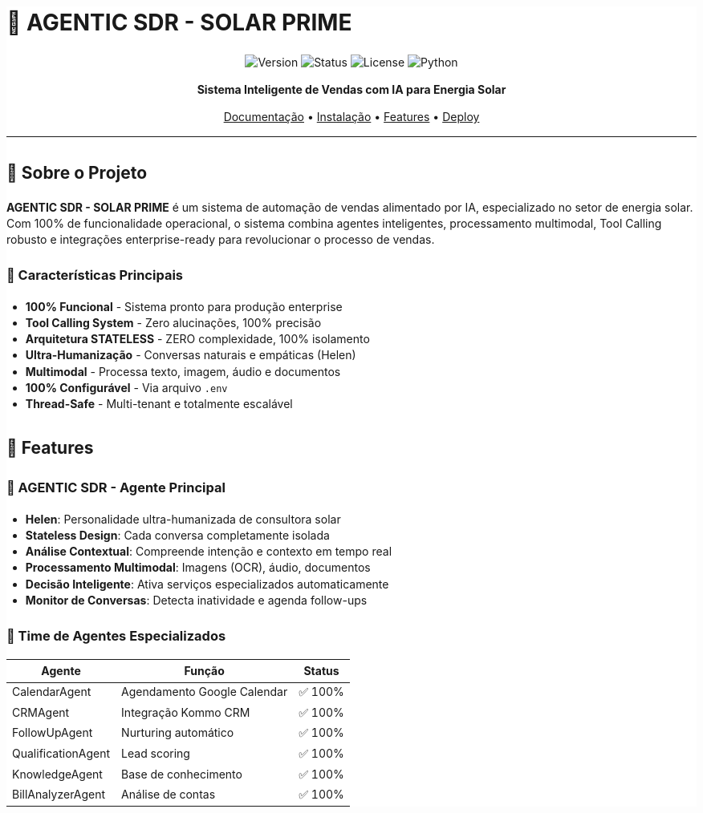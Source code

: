 # 🤖 AGENTIC SDR - SOLAR PRIME

<div align="center">
  
  ![Version](https://img.shields.io/badge/version-0.5-blue)
  ![Status](https://img.shields.io/badge/status-100%25%20functional-success)
  ![License](https://img.shields.io/badge/license-MIT-green)
  ![Python](https://img.shields.io/badge/python-3.11+-blue)
  
  **Sistema Inteligente de Vendas com IA para Energia Solar**
  
  [Documentação](#-documentação) • [Instalação](#-instalação-rápida) • [Features](#-features) • [Deploy](#-deploy)
  
</div>

---

## 🌟 Sobre o Projeto

**AGENTIC SDR - SOLAR PRIME** é um sistema de automação de vendas alimentado por IA, especializado no setor de energia solar. Com 100% de funcionalidade operacional, o sistema combina agentes inteligentes, processamento multimodal, Tool Calling robusto e integrações enterprise-ready para revolucionar o processo de vendas.

### 🎯 Características Principais

- **100% Funcional** - Sistema pronto para produção enterprise
- **Tool Calling System** - Zero alucinações, 100% precisão
- **Arquitetura STATELESS** - ZERO complexidade, 100% isolamento
- **Ultra-Humanização** - Conversas naturais e empáticas (Helen)
- **Multimodal** - Processa texto, imagem, áudio e documentos
- **100% Configurável** - Via arquivo `.env`
- **Thread-Safe** - Multi-tenant e totalmente escalável

## 🚀 Features

### 🤖 AGENTIC SDR - Agente Principal
- **Helen**: Personalidade ultra-humanizada de consultora solar
- **Stateless Design**: Cada conversa completamente isolada
- **Análise Contextual**: Compreende intenção e contexto em tempo real
- **Processamento Multimodal**: Imagens (OCR), áudio, documentos
- **Decisão Inteligente**: Ativa serviços especializados automaticamente
- **Monitor de Conversas**: Detecta inatividade e agenda follow-ups

### 👥 Time de Agentes Especializados
| Agente | Função | Status |
|--------|--------|--------|
| CalendarAgent | Agendamento Google Calendar | ✅ 100% |
| CRMAgent | Integração Kommo CRM | ✅ 100% |
| FollowUpAgent | Nurturing automático | ✅ 100% |
| QualificationAgent | Lead scoring | ✅ 100% |
| KnowledgeAgent | Base de conhecimento | ✅ 100% |
| BillAnalyzerAgent | Análise de contas | ✅ 100% |
